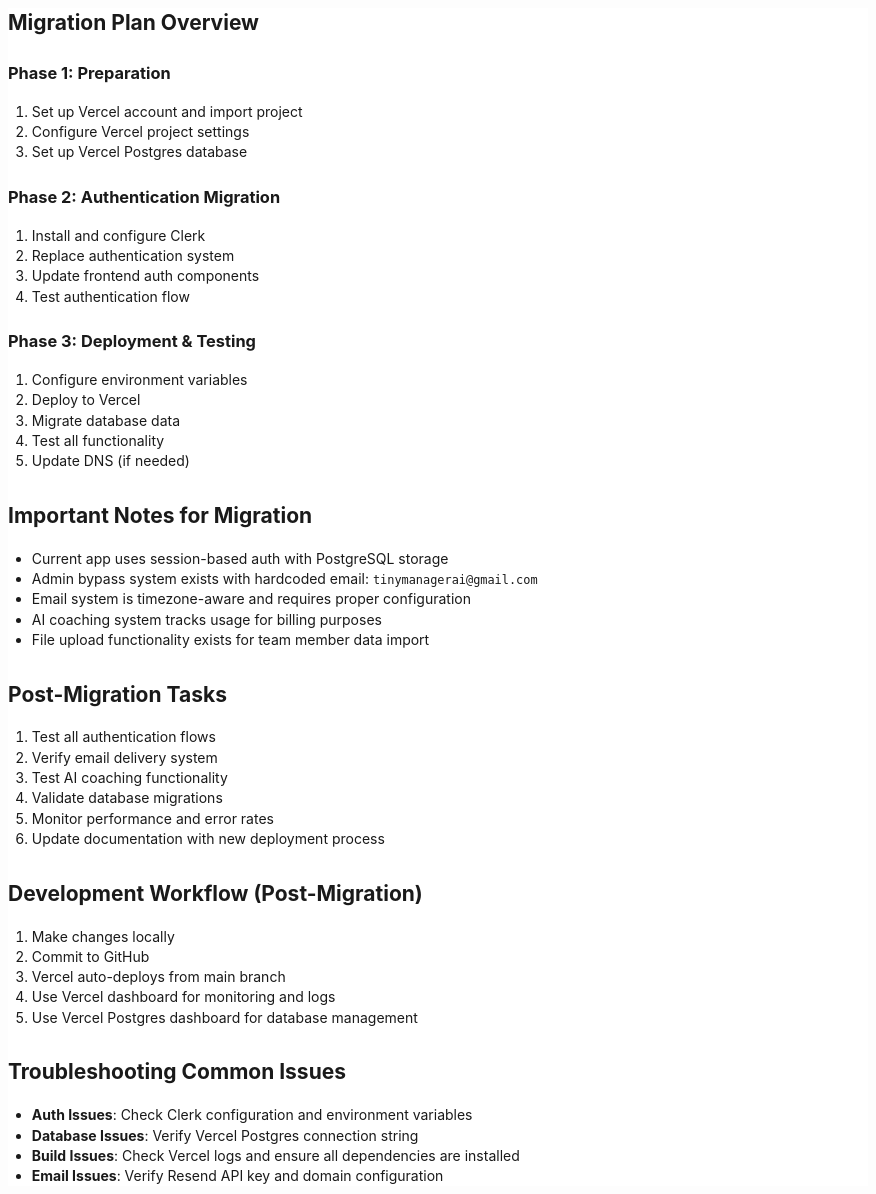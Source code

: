 ## Migration Plan Overview

### Phase 1: Preparation
1. Set up Vercel account and import project
2. Configure Vercel project settings
3. Set up Vercel Postgres database

### Phase 2: Authentication Migration
1. Install and configure Clerk
2. Replace authentication system
3. Update frontend auth components
4. Test authentication flow

### Phase 3: Deployment & Testing
1. Configure environment variables
2. Deploy to Vercel
3. Migrate database data
4. Test all functionality
5. Update DNS (if needed)

## Important Notes for Migration
- Current app uses session-based auth with PostgreSQL storage
- Admin bypass system exists with hardcoded email: `tinymanagerai@gmail.com`
- Email system is timezone-aware and requires proper configuration
- AI coaching system tracks usage for billing purposes
- File upload functionality exists for team member data import

## Post-Migration Tasks
1. Test all authentication flows
2. Verify email delivery system
3. Test AI coaching functionality
4. Validate database migrations
5. Monitor performance and error rates
6. Update documentation with new deployment process

## Development Workflow (Post-Migration)
1. Make changes locally
2. Commit to GitHub
3. Vercel auto-deploys from main branch
4. Use Vercel dashboard for monitoring and logs
5. Use Vercel Postgres dashboard for database management

## Troubleshooting Common Issues
- **Auth Issues**: Check Clerk configuration and environment variables
- **Database Issues**: Verify Vercel Postgres connection string
- **Build Issues**: Check Vercel logs and ensure all dependencies are installed
- **Email Issues**: Verify Resend API key and domain configuration